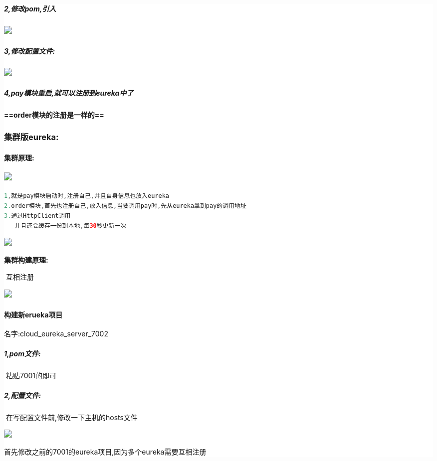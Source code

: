 ##### 2,修改pom,引入

![](.\img\Eureka的8.png)

##### 3,修改配置文件:

![](.\img\Eureka的9.png)

##### 4,pay模块重启,就可以注册到eureka中了





**==order模块的注册是一样的==**





### 集群版eureka:

#### 集群原理:

![](.\img\Eureka的11.png)

 ```java
1,就是pay模块启动时,注册自己,并且自身信息也放入eureka
2.order模块,首先也注册自己,放入信息,当要调用pay时,先从eureka拿到pay的调用地址
3.通过HttpClient调用
 	并且还会缓存一份到本地,每30秒更新一次
 ```

![](.\img\Eureka的12.png)

**集群构建原理:**

​		互相注册

![](.\img\Eureka的13.png)



#### **构建新erueka项目**

名字:cloud_eureka_server_7002

##### 1,pom文件:

​		粘贴7001的即可

##### 2,配置文件:

​		在写配置文件前,修改一下主机的hosts文件

![](.\img\Eureka的14.png)

首先修改之前的7001的eureka项目,因为多个eureka需要互相注册
